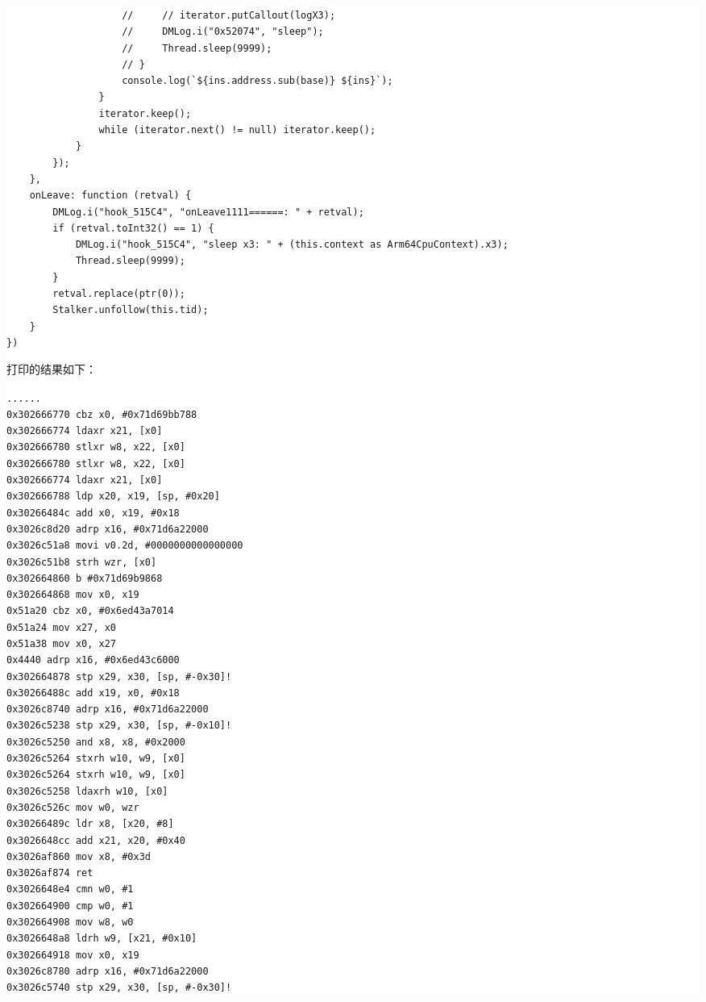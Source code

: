 ```
                    //     // iterator.putCallout(logX3);
                    //     DMLog.i("0x52074", "sleep");
                    //     Thread.sleep(9999);
                    // }
                    console.log(`${ins.address.sub(base)} ${ins}`);
                }
                iterator.keep();
                while (iterator.next() != null) iterator.keep();
            }
        });
    },
    onLeave: function (retval) {
        DMLog.i("hook_515C4", "onLeave1111======: " + retval);
        if (retval.toInt32() == 1) {
            DMLog.i("hook_515C4", "sleep x3: " + (this.context as Arm64CpuContext).x3);
            Thread.sleep(9999);
        }
        retval.replace(ptr(0));
        Stalker.unfollow(this.tid);
    }
})

```

打印的结果如下：

```
......
0x302666770 cbz x0, #0x71d69bb788
0x302666774 ldaxr x21, [x0]
0x302666780 stlxr w8, x22, [x0]
0x302666780 stlxr w8, x22, [x0]
0x302666774 ldaxr x21, [x0]
0x302666788 ldp x20, x19, [sp, #0x20]
0x30266484c add x0, x19, #0x18
0x3026c8d20 adrp x16, #0x71d6a22000
0x3026c51a8 movi v0.2d, #0000000000000000
0x3026c51b8 strh wzr, [x0]
0x302664860 b #0x71d69b9868
0x302664868 mov x0, x19
0x51a20 cbz x0, #0x6ed43a7014
0x51a24 mov x27, x0
0x51a38 mov x0, x27
0x4440 adrp x16, #0x6ed43c6000
0x302664878 stp x29, x30, [sp, #-0x30]!
0x30266488c add x19, x0, #0x18
0x3026c8740 adrp x16, #0x71d6a22000
0x3026c5238 stp x29, x30, [sp, #-0x10]!
0x3026c5250 and x8, x8, #0x2000
0x3026c5264 stxrh w10, w9, [x0]
0x3026c5264 stxrh w10, w9, [x0]
0x3026c5258 ldaxrh w10, [x0]
0x3026c526c mov w0, wzr
0x30266489c ldr x8, [x20, #8]
0x3026648cc add x21, x20, #0x40
0x3026af860 mov x8, #0x3d
0x3026af874 ret
0x3026648e4 cmn w0, #1
0x302664900 cmp w0, #1
0x302664908 mov w8, w0
0x3026648a8 ldrh w9, [x21, #0x10]
0x302664918 mov x0, x19
0x3026c8780 adrp x16, #0x71d6a22000
0x3026c5740 stp x29, x30, [sp, #-0x30]!
```